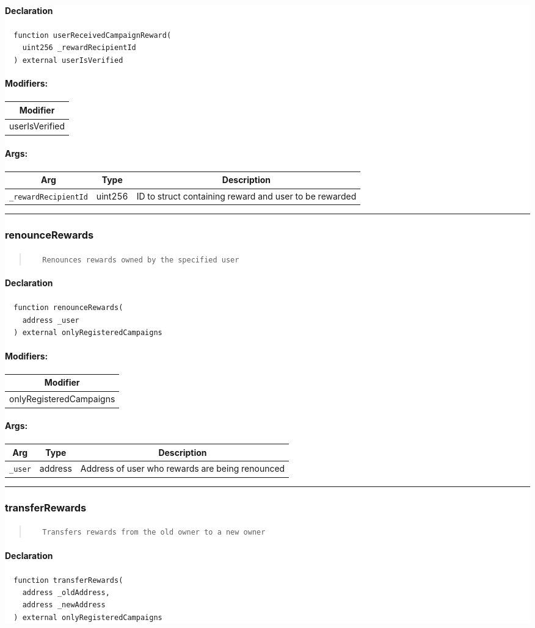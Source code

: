 
#### Declaration
```solidity
  function userReceivedCampaignReward(
    uint256 _rewardRecipientId
  ) external userIsVerified
```

#### Modifiers:
| Modifier |
| --- |
| userIsVerified |

#### Args:
| Arg | Type | Description |
| --- | --- | --- |
|`_rewardRecipientId` | uint256 |  ID to struct containing reward and user to be rewarded
---  
### renounceRewards
>        Renounces rewards owned by the specified user


#### Declaration
```solidity
  function renounceRewards(
    address _user
  ) external onlyRegisteredCampaigns
```

#### Modifiers:
| Modifier |
| --- |
| onlyRegisteredCampaigns |

#### Args:
| Arg | Type | Description |
| --- | --- | --- |
|`_user` | address |        Address of user who rewards are being renounced
---  
### transferRewards
>        Transfers rewards from the old owner to a new owner


#### Declaration
```solidity
  function transferRewards(
    address _oldAddress,
    address _newAddress
  ) external onlyRegisteredCampaigns
```
